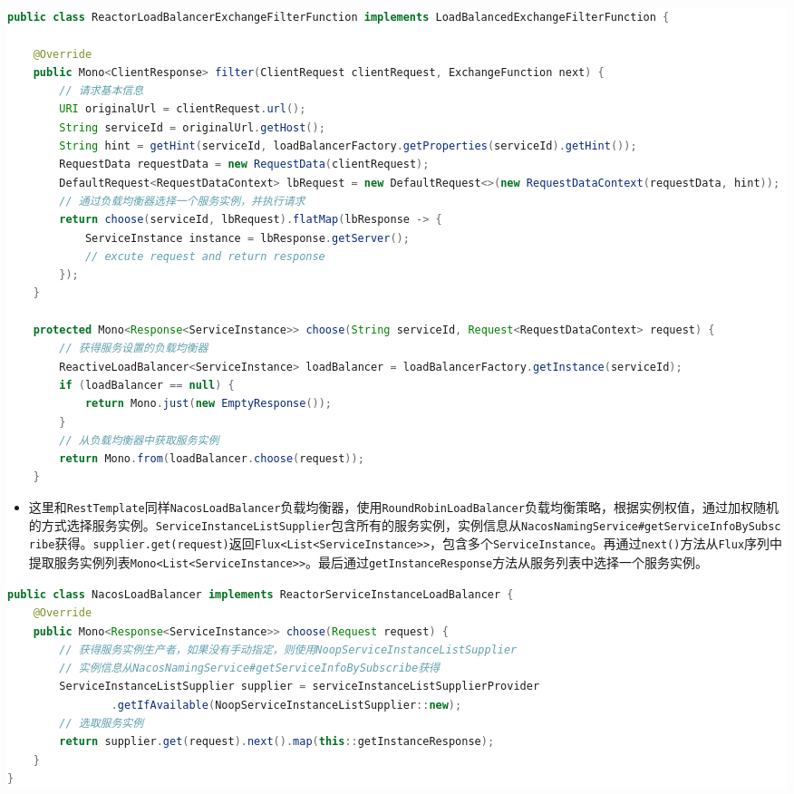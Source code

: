 ```java
public class ReactorLoadBalancerExchangeFilterFunction implements LoadBalancedExchangeFilterFunction {

	@Override
	public Mono<ClientResponse> filter(ClientRequest clientRequest, ExchangeFunction next) {
        // 请求基本信息
		URI originalUrl = clientRequest.url();
		String serviceId = originalUrl.getHost();
        String hint = getHint(serviceId, loadBalancerFactory.getProperties(serviceId).getHint());
		RequestData requestData = new RequestData(clientRequest);
		DefaultRequest<RequestDataContext> lbRequest = new DefaultRequest<>(new RequestDataContext(requestData, hint));
        // 通过负载均衡器选择一个服务实例，并执行请求
		return choose(serviceId, lbRequest).flatMap(lbResponse -> {
			ServiceInstance instance = lbResponse.getServer();
            // excute request and return response
        });
	}
    
	protected Mono<Response<ServiceInstance>> choose(String serviceId, Request<RequestDataContext> request) {
        // 获得服务设置的负载均衡器
		ReactiveLoadBalancer<ServiceInstance> loadBalancer = loadBalancerFactory.getInstance(serviceId);
		if (loadBalancer == null) {
			return Mono.just(new EmptyResponse());
		}
        // 从负载均衡器中获取服务实例
		return Mono.from(loadBalancer.choose(request));
	}

```

* 这里和`RestTemplate`同样`NacosLoadBalancer`负载均衡器，使用`RoundRobinLoadBalancer`负载均衡策略，根据实例权值，通过加权随机的方式选择服务实例。`ServiceInstanceListSupplier`包含所有的服务实例，实例信息从`NacosNamingService#getServiceInfoBySubscribe`获得。`supplier.get(request)`返回`Flux<List<ServiceInstance>>`，包含多个`ServiceInstance`。再通过`next()`方法从`Flux`序列中提取服务实例列表`Mono<List<ServiceInstance>>`。最后通过`getInstanceResponse`方法从服务列表中选择一个服务实例。

```java
public class NacosLoadBalancer implements ReactorServiceInstanceLoadBalancer {
    @Override
	public Mono<Response<ServiceInstance>> choose(Request request) {
        // 获得服务实例生产者，如果没有手动指定，则使用NoopServiceInstanceListSupplier
        // 实例信息从NacosNamingService#getServiceInfoBySubscribe获得
		ServiceInstanceListSupplier supplier = serviceInstanceListSupplierProvider
				.getIfAvailable(NoopServiceInstanceListSupplier::new);
        // 选取服务实例
		return supplier.get(request).next().map(this::getInstanceResponse);
	}
}
```

